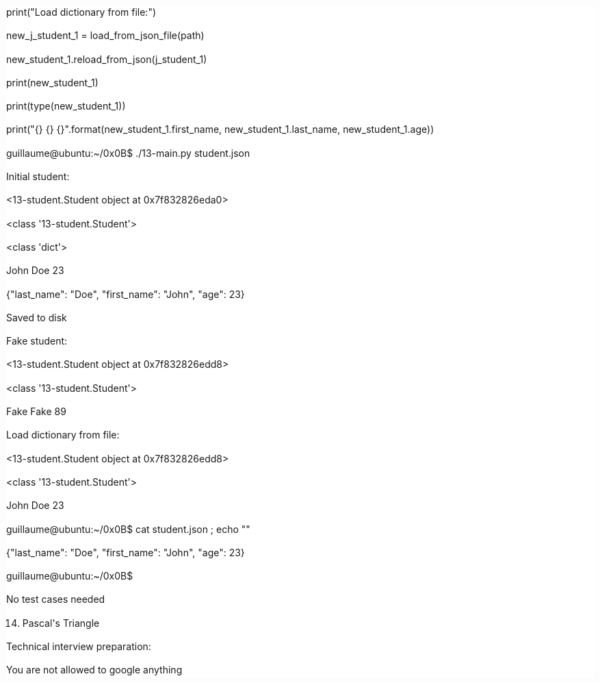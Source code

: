 
print("Load dictionary from file:")

new_j_student_1 = load_from_json_file(path)



new_student_1.reload_from_json(j_student_1)

print(new_student_1)

print(type(new_student_1))

print("{} {} {}".format(new_student_1.first_name, new_student_1.last_name, new_student_1.age))



guillaume@ubuntu:~/0x0B$ ./13-main.py student.json

Initial student:

<13-student.Student object at 0x7f832826eda0>

<class '13-student.Student'>

<class 'dict'>

John Doe 23

{"last_name": "Doe", "first_name": "John", "age": 23}

Saved to disk

Fake student:

<13-student.Student object at 0x7f832826edd8>

<class '13-student.Student'>

Fake Fake 89

Load dictionary from file:

<13-student.Student object at 0x7f832826edd8>

<class '13-student.Student'>

John Doe 23

guillaume@ubuntu:~/0x0B$ cat student.json ; echo ""

{"last_name": "Doe", "first_name": "John", "age": 23}

guillaume@ubuntu:~/0x0B$

No test cases needed



14. Pascal's Triangle

Technical interview preparation:



You are not allowed to google anything


